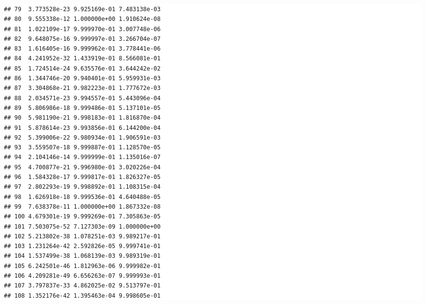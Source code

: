     ## 79  3.773528e-23 9.925169e-01 7.483138e-03
    ## 80  9.555338e-12 1.000000e+00 1.910624e-08
    ## 81  1.022109e-17 9.999970e-01 3.007748e-06
    ## 82  9.648075e-16 9.999997e-01 3.266704e-07
    ## 83  1.616405e-16 9.999962e-01 3.778441e-06
    ## 84  4.241952e-32 1.433919e-01 8.566081e-01
    ## 85  1.724514e-24 9.635576e-01 3.644242e-02
    ## 86  1.344746e-20 9.940401e-01 5.959931e-03
    ## 87  3.304868e-21 9.982223e-01 1.777672e-03
    ## 88  2.034571e-23 9.994557e-01 5.443096e-04
    ## 89  5.806986e-18 9.999486e-01 5.137101e-05
    ## 90  5.981190e-21 9.998183e-01 1.816870e-04
    ## 91  5.878614e-23 9.993856e-01 6.144200e-04
    ## 92  5.399006e-22 9.980934e-01 1.906591e-03
    ## 93  3.559507e-18 9.999887e-01 1.128570e-05
    ## 94  2.104146e-14 9.999999e-01 1.135016e-07
    ## 95  4.700877e-21 9.996980e-01 3.020226e-04
    ## 96  1.584328e-17 9.999817e-01 1.826327e-05
    ## 97  2.802293e-19 9.998892e-01 1.108315e-04
    ## 98  1.626918e-18 9.999536e-01 4.640488e-05
    ## 99  7.638378e-11 1.000000e+00 1.867332e-08
    ## 100 4.679301e-19 9.999269e-01 7.305863e-05
    ## 101 7.503075e-52 7.127303e-09 1.000000e+00
    ## 102 5.213802e-38 1.078251e-03 9.989217e-01
    ## 103 1.231264e-42 2.592826e-05 9.999741e-01
    ## 104 1.537499e-38 1.068139e-03 9.989319e-01
    ## 105 6.242501e-46 1.812963e-06 9.999982e-01
    ## 106 4.209281e-49 6.656263e-07 9.999993e-01
    ## 107 3.797837e-33 4.862025e-02 9.513797e-01
    ## 108 1.352176e-42 1.395463e-04 9.998605e-01